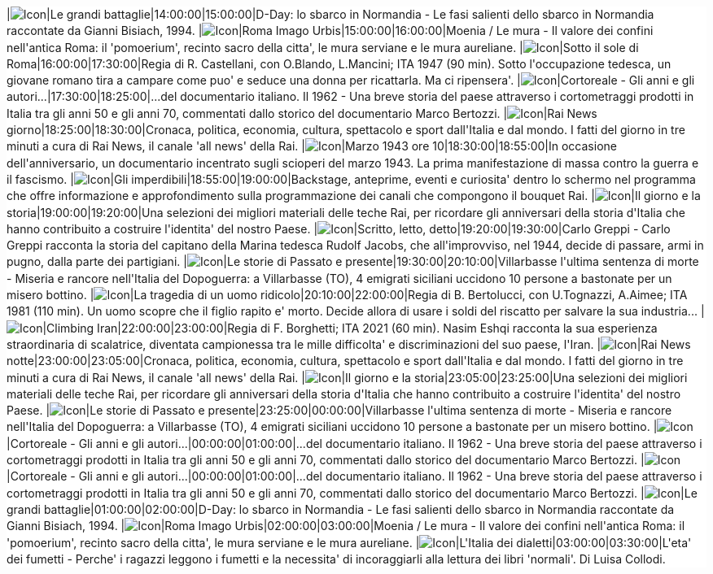 |![Icon](https://guidatv.sky.it/uuid/dtt_cover_l58VsCKBwnW.png)|Le grandi battaglie|14:00:00|15:00:00|D-Day: lo sbarco in Normandia - Le fasi salienti dello sbarco in Normandia raccontate da Gianni Bisiach, 1994.
|![Icon](https://guidatv.sky.it/uuid/dtt_cover_l58VsCKBwnW.png)|Roma Imago Urbis|15:00:00|16:00:00|Moenia / Le mura - Il valore dei confini nell&#039;antica Roma: il &#039;pomoerium&#039;, recinto sacro della citta&#039;, le mura serviane e le mura aureliane.
|![Icon](https://guidatv.sky.it/uuid/dtt_cover_l58VsCKBwnW.png)|Sotto il sole di Roma|16:00:00|17:30:00|Regia di R. Castellani, con O.Blando, L.Mancini; ITA 1947 (90 min). Sotto l&#039;occupazione tedesca, un giovane romano tira a campare come puo&#039; e seduce una donna per ricattarla. Ma ci ripensera&#039;.
|![Icon](https://guidatv.sky.it/uuid/dtt_cover_l58VsCKBwnW.png)|Cortoreale - Gli anni e gli autori...|17:30:00|18:25:00|...del documentario italiano. Il 1962 - Una breve storia del paese attraverso i cortometraggi prodotti in Italia tra gli anni 50 e gli anni 70, commentati dallo storico del documentario Marco Bertozzi.
|![Icon](https://guidatv.sky.it/uuid/dtt_cover_l58VsCKBwnW.png)|Rai News giorno|18:25:00|18:30:00|Cronaca, politica, economia, cultura, spettacolo e sport dall&#039;Italia e dal mondo. I fatti del giorno in tre minuti a cura di Rai News, il canale &#039;all news&#039; della Rai.
|![Icon](https://guidatv.sky.it/uuid/dtt_cover_l58VsCKBwnW.png)|Marzo 1943 ore 10|18:30:00|18:55:00|In occasione dell&#039;anniversario, un documentario incentrato sugli scioperi del marzo 1943. La prima manifestazione di massa contro la guerra e il fascismo.
|![Icon](https://guidatv.sky.it/uuid/dtt_cover_l58VsCKBwnW.png)|Gli imperdibili|18:55:00|19:00:00|Backstage, anteprime, eventi e curiosita&#039; dentro lo schermo nel programma che offre informazione e approfondimento sulla programmazione dei canali che compongono il bouquet Rai.
|![Icon](https://guidatv.sky.it/uuid/dtt_cover_l58VsCKBwnW.png)|Il giorno e la storia|19:00:00|19:20:00|Una selezioni dei migliori materiali delle teche Rai, per ricordare gli anniversari della storia d&#039;Italia che hanno contribuito a costruire l&#039;identita&#039; del nostro Paese.
|![Icon](https://guidatv.sky.it/uuid/dtt_cover_l58VsCKBwnW.png)|Scritto, letto, detto|19:20:00|19:30:00|Carlo Greppi - Carlo Greppi racconta la storia del capitano della Marina tedesca Rudolf Jacobs, che all&#039;improvviso, nel 1944, decide di passare, armi in pugno, dalla parte dei partigiani.
|![Icon](https://guidatv.sky.it/uuid/dtt_cover_l58VsCKBwnW.png)|Le storie di Passato e presente|19:30:00|20:10:00|Villarbasse l&#039;ultima sentenza di morte - Miseria e rancore nell&#039;Italia del Dopoguerra: a Villarbasse (TO), 4 emigrati siciliani uccidono 10 persone a bastonate per un misero bottino.
|![Icon](https://guidatv.sky.it/uuid/dtt_cover_l58VsCKBwnW.png)|La tragedia di un uomo ridicolo|20:10:00|22:00:00|Regia di B. Bertolucci, con U.Tognazzi, A.Aimee; ITA 1981 (110 min). Un uomo scopre che il figlio rapito e&#039; morto. Decide allora di usare i soldi del riscatto per salvare la sua industria...
|![Icon](https://guidatv.sky.it/uuid/f185582f-51b6-441c-913a-84e0fece1eba/cover?md5ChecksumParam=38656145319bbbc3348ebfac85d1dfb4)|Climbing Iran|22:00:00|23:00:00|Regia di F. Borghetti; ITA 2021 (60 min). Nasim Eshqi racconta la sua esperienza straordinaria di scalatrice, diventata campionessa tra le mille difficolta&#039; e discriminazioni del suo paese, l&#039;Iran.
|![Icon](https://guidatv.sky.it/uuid/dtt_cover_l58VsCKBwnW.png)|Rai News notte|23:00:00|23:05:00|Cronaca, politica, economia, cultura, spettacolo e sport dall&#039;Italia e dal mondo. I fatti del giorno in tre minuti a cura di Rai News, il canale &#039;all news&#039; della Rai.
|![Icon](https://guidatv.sky.it/uuid/dtt_cover_l58VsCKBwnW.png)|Il giorno e la storia|23:05:00|23:25:00|Una selezioni dei migliori materiali delle teche Rai, per ricordare gli anniversari della storia d&#039;Italia che hanno contribuito a costruire l&#039;identita&#039; del nostro Paese.
|![Icon](https://guidatv.sky.it/uuid/dtt_cover_l58VsCKBwnW.png)|Le storie di Passato e presente|23:25:00|00:00:00|Villarbasse l&#039;ultima sentenza di morte - Miseria e rancore nell&#039;Italia del Dopoguerra: a Villarbasse (TO), 4 emigrati siciliani uccidono 10 persone a bastonate per un misero bottino.
|![Icon](https://guidatv.sky.it/uuid/dtt_cover_l58VsCKBwnW.png)|Cortoreale - Gli anni e gli autori...|00:00:00|01:00:00|...del documentario italiano. Il 1962 - Una breve storia del paese attraverso i cortometraggi prodotti in Italia tra gli anni 50 e gli anni 70, commentati dallo storico del documentario Marco Bertozzi.
|![Icon](https://guidatv.sky.it/uuid/dtt_cover_l58VsCKBwnW.png)|Cortoreale - Gli anni e gli autori...|00:00:00|01:00:00|...del documentario italiano. Il 1962 - Una breve storia del paese attraverso i cortometraggi prodotti in Italia tra gli anni 50 e gli anni 70, commentati dallo storico del documentario Marco Bertozzi.
|![Icon](https://guidatv.sky.it/uuid/dtt_cover_l58VsCKBwnW.png)|Le grandi battaglie|01:00:00|02:00:00|D-Day: lo sbarco in Normandia - Le fasi salienti dello sbarco in Normandia raccontate da Gianni Bisiach, 1994.
|![Icon](https://guidatv.sky.it/uuid/dtt_cover_l58VsCKBwnW.png)|Roma Imago Urbis|02:00:00|03:00:00|Moenia / Le mura - Il valore dei confini nell&#039;antica Roma: il &#039;pomoerium&#039;, recinto sacro della citta&#039;, le mura serviane e le mura aureliane.
|![Icon](https://guidatv.sky.it/uuid/dtt_cover_l58VsCKBwnW.png)|L&#039;Italia dei dialetti|03:00:00|03:30:00|L&#039;eta&#039; dei fumetti - Perche&#039; i ragazzi leggono i fumetti e la necessita&#039; di incoraggiarli alla lettura dei libri &#039;normali&#039;. Di Luisa Collodi.